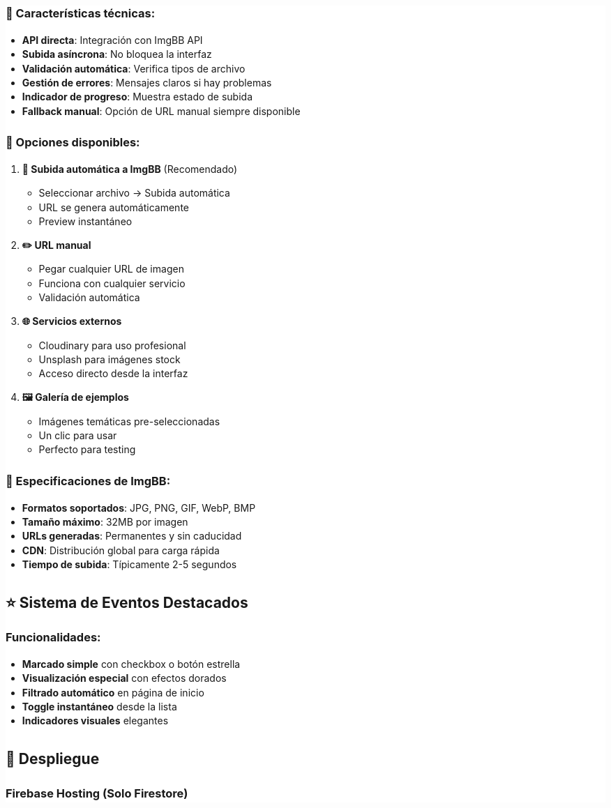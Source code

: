 ### 🔧 Características técnicas:
- **API directa**: Integración con ImgBB API
- **Subida asíncrona**: No bloquea la interfaz
- **Validación automática**: Verifica tipos de archivo
- **Gestión de errores**: Mensajes claros si hay problemas
- **Indicador de progreso**: Muestra estado de subida
- **Fallback manual**: Opción de URL manual siempre disponible

### 📱 Opciones disponibles:

1. **🚀 Subida automática a ImgBB** (Recomendado)
   - Seleccionar archivo → Subida automática
   - URL se genera automáticamente
   - Preview instantáneo

2. **✏️ URL manual**
   - Pegar cualquier URL de imagen
   - Funciona con cualquier servicio
   - Validación automática

3. **🌐 Servicios externos**
   - Cloudinary para uso profesional
   - Unsplash para imágenes stock
   - Acceso directo desde la interfaz

4. **🖼️ Galería de ejemplos**
   - Imágenes temáticas pre-seleccionadas
   - Un clic para usar
   - Perfecto para testing

### 📏 Especificaciones de ImgBB:
- **Formatos soportados**: JPG, PNG, GIF, WebP, BMP
- **Tamaño máximo**: 32MB por imagen
- **URLs generadas**: Permanentes y sin caducidad
- **CDN**: Distribución global para carga rápida
- **Tiempo de subida**: Típicamente 2-5 segundos

## ⭐ Sistema de Eventos Destacados

### Funcionalidades:
- **Marcado simple** con checkbox o botón estrella
- **Visualización especial** con efectos dorados
- **Filtrado automático** en página de inicio
- **Toggle instantáneo** desde la lista
- **Indicadores visuales** elegantes

## 🚀 Despliegue

### Firebase Hosting (Solo Firestore)
